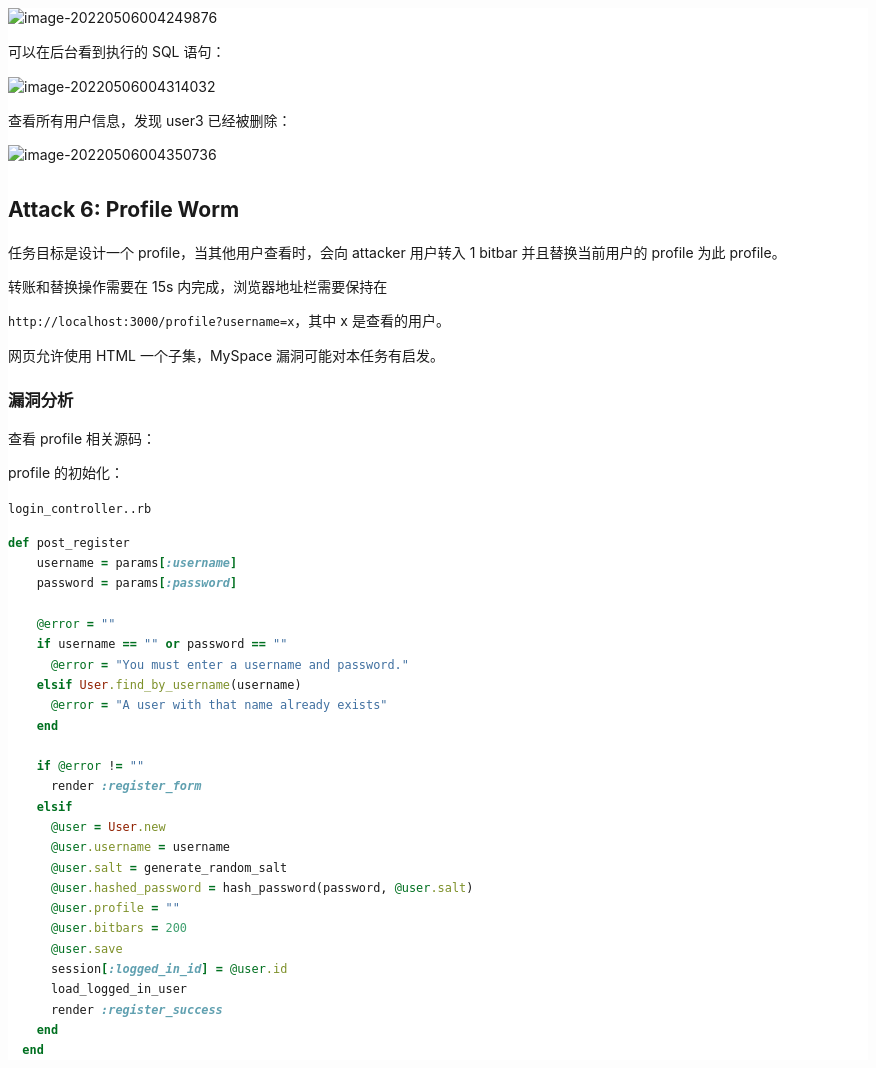 ![image-20220506004249876](https://raw.githubusercontent.com/HSPK/pics/master/img/image-20220506004249876.png)

可以在后台看到执行的 SQL 语句：

![image-20220506004314032](https://raw.githubusercontent.com/HSPK/pics/master/img/image-20220506004314032.png)

查看所有用户信息，发现 user3 已经被删除：

![image-20220506004350736](https://raw.githubusercontent.com/HSPK/pics/master/img/image-20220506004350736.png)

## Attack 6: Profile Worm

任务目标是设计一个 profile，当其他用户查看时，会向 attacker 用户转入 1 bitbar 并且替换当前用户的 profile 为此 profile。

转账和替换操作需要在 15s 内完成，浏览器地址栏需要保持在

`http://localhost:3000/profile?username=x`，其中 x 是查看的用户。

网页允许使用 HTML 一个子集，MySpace 漏洞可能对本任务有启发。

### 漏洞分析

查看 profile 相关源码：

profile 的初始化：

`login_controller..rb`

```ruby
def post_register
    username = params[:username]
    password = params[:password]
    
    @error = ""
    if username == "" or password == ""
      @error = "You must enter a username and password."
    elsif User.find_by_username(username)
      @error = "A user with that name already exists"
    end
    
    if @error != ""
      render :register_form
    elsif
      @user = User.new
      @user.username = username
      @user.salt = generate_random_salt
      @user.hashed_password = hash_password(password, @user.salt)
      @user.profile = ""
      @user.bitbars = 200
      @user.save
      session[:logged_in_id] = @user.id
      load_logged_in_user
      render :register_success
    end
  end
```
